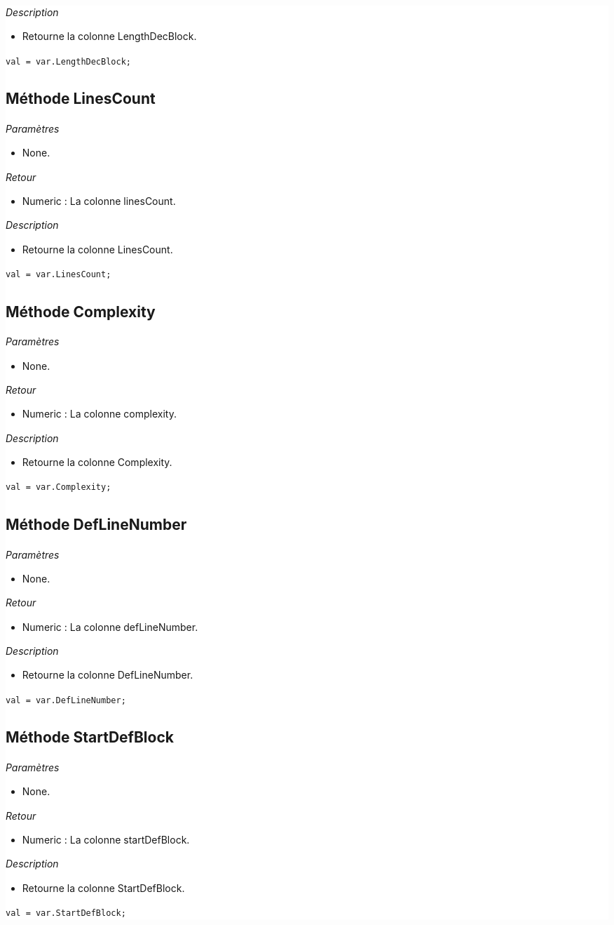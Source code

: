 *Description*
* Retourne la colonne LengthDecBlock.
```
val = var.LengthDecBlock;
```

## Méthode LinesCount
*Paramètres*
* None.

*Retour*
* Numeric : La colonne linesCount.

*Description*
* Retourne la colonne LinesCount.
```
val = var.LinesCount;
```

## Méthode Complexity
*Paramètres*
* None.

*Retour*
* Numeric : La colonne complexity.

*Description*
* Retourne la colonne Complexity.
```
val = var.Complexity;
```

## Méthode DefLineNumber
*Paramètres*
* None.

*Retour*
* Numeric : La colonne defLineNumber.

*Description*
* Retourne la colonne DefLineNumber.
```
val = var.DefLineNumber;
```

## Méthode StartDefBlock
*Paramètres*
* None.

*Retour*
* Numeric : La colonne startDefBlock.

*Description*
* Retourne la colonne StartDefBlock.
```
val = var.StartDefBlock;
```
